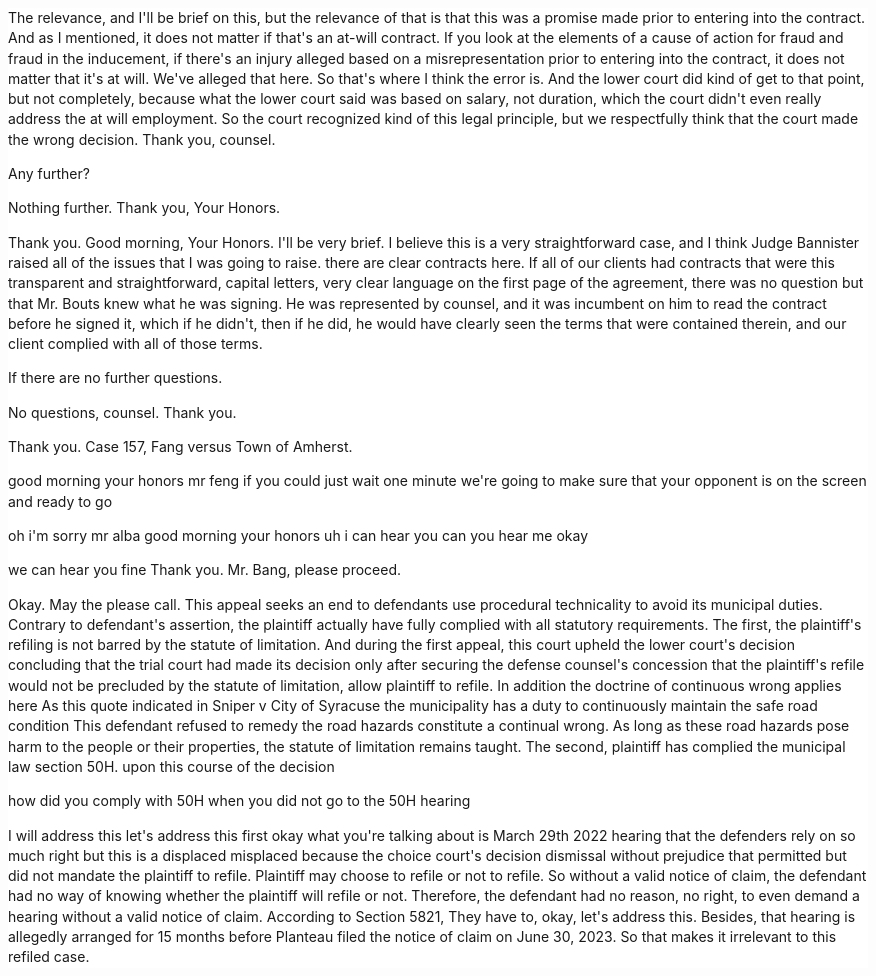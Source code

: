 The relevance, and I'll be brief on this, but the relevance of that is that this was a promise made prior to entering into the contract. And as I mentioned, it does not matter if that's an at-will contract. If you look at the elements of a cause of action for fraud and fraud in the inducement, if there's an injury alleged based on a misrepresentation prior to entering into the contract, it does not matter that it's at will. We've alleged that here. So that's where I think the error is. And the lower court did kind of get to that point, but not completely, because what the lower court said was based on salary, not duration, which the court didn't even really address the at will employment. So the court recognized kind of this legal principle, but we respectfully think that the court made the wrong decision. Thank you, counsel.

Any further?

Nothing further. Thank you, Your Honors.

Thank you. Good morning, Your Honors. I'll be very brief. I believe this is a very straightforward case, and I think Judge Bannister raised all of the issues that I was going to raise. there are clear contracts here. If all of our clients had contracts that were this transparent and straightforward, capital letters, very clear language on the first page of the agreement, there was no question but that Mr. Bouts knew what he was signing. He was represented by counsel, and it was incumbent on him to read the contract before he signed it, which if he didn't, then if he did, he would have clearly seen the terms that were contained therein, and our client complied with all of those terms.

If there are no further questions.

No questions, counsel. Thank you.

Thank you. Case 157, Fang versus Town of Amherst.

good morning your honors mr feng if you could just wait one minute we're going to make sure that your opponent is on the screen and ready to go

oh i'm sorry mr alba good morning your honors uh i can hear you can you hear me okay

we can hear you fine Thank you. Mr. Bang, please proceed.

Okay. May the please call. This appeal seeks an end to defendants use procedural technicality to avoid its municipal duties. Contrary to defendant's assertion, the plaintiff actually have fully complied with all statutory requirements. The first, the plaintiff's refiling is not barred by the statute of limitation. And during the first appeal, this court upheld the lower court's decision concluding that the trial court had made its decision only after securing the defense counsel's concession that the plaintiff's refile would not be precluded by the statute of limitation, allow plaintiff to refile. In addition the doctrine of continuous wrong applies here As this quote indicated in Sniper v City of Syracuse the municipality has a duty to continuously maintain the safe road condition This defendant refused to remedy the road hazards constitute a continual wrong. As long as these road hazards pose harm to the people or their properties, the statute of limitation remains taught. The second, plaintiff has complied the municipal law section 50H. upon this course of the decision

how did you comply with 50H when you did not go to the 50H hearing

I will address this let's address this first okay what you're talking about is March 29th 2022 hearing that the defenders rely on so much right but this is a displaced misplaced because the choice court's decision dismissal without prejudice that permitted but did not mandate the plaintiff to refile. Plaintiff may choose to refile or not to refile. So without a valid notice of claim, the defendant had no way of knowing whether the plaintiff will refile or not. Therefore, the defendant had no reason, no right, to even demand a hearing without a valid notice of claim. According to Section 5821, They have to, okay, let's address this. Besides, that hearing is allegedly arranged for 15 months before Planteau filed the notice of claim on June 30, 2023. So that makes it irrelevant to this refiled case.
